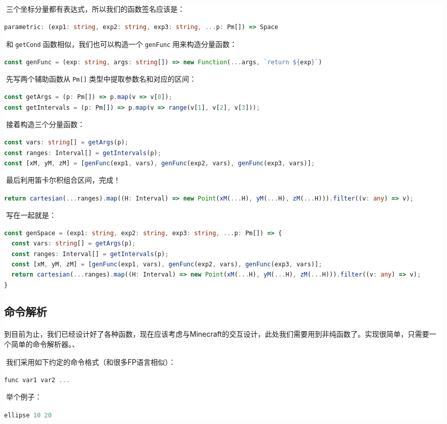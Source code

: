 ​	三个坐标分量都有表达式，所以我们的函数签名应该是：

```typescript
parametric: (exp1: string, exp2: string, exp3: string, ...p: Pm[]) => Space
```

​	和 `getCond` 函数相似，我们也可以构造一个 `genFunc` 用来构造分量函数：

```typescript
const genFunc = (exp: string, args: string[]) => new Function(...args, `return ${exp}`)
```

​	先写两个辅助函数从 `Pm[]` 类型中提取参数名和对应的区间：

```typescript
const getArgs = (p: Pm[]) => p.map(v => v[0]);
const getIntervals = (p: Pm[]) => p.map(v => range(v[1], v[2], v[3]));
```

​	接着构造三个分量函数：

```typescript
const vars: string[] = getArgs(p);
const ranges: Interval[] = getIntervals(p);
const [xM, yM, zM] = [genFunc(exp1, vars), genFunc(exp2, vars), genFunc(exp3, vars)];
```

​	最后利用笛卡尔积组合区间，完成！

```typescript
return cartesian(...ranges).map((H: Interval) => new Point(xM(...H), yM(...H), zM(...H))).filter((v: any) => v);
```

​	写在一起就是：

```typescript
const genSpace = (exp1: string, exp2: string, exp3: string, ...p: Pm[]) => {
  const vars: string[] = getArgs(p);
  const ranges: Interval[] = getIntervals(p);
  const [xM, yM, zM] = [genFunc(exp1, vars), genFunc(exp2, vars), genFunc(exp3, vars)];
  return cartesian(...ranges).map((H: Interval) => new Point(xM(...H), yM(...H), zM(...H))).filter((v: any) => v);
}
```

## 命令解析

​	到目前为止，我们已经设计好了各种函数，现在应该考虑与Minecraft的交互设计，此处我们需要用到非纯函数了。实现很简单，只需要一个简单的命令解析器。、

​	我们采用如下约定的命令格式（和很多FP语言相似）：

```haskell
func var1 var2 ...
```

​	举个例子：

```haskell
ellipse 10 20
```
